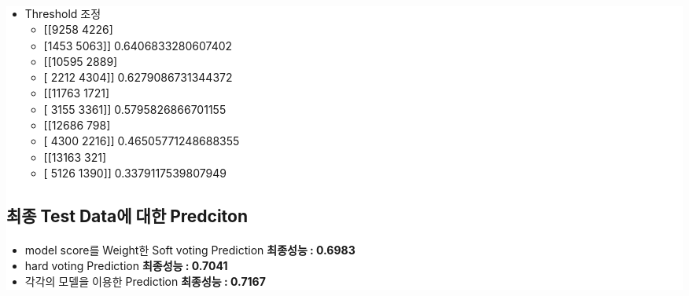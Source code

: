 * Threshold 조정
    - [[9258 4226]
    - [1453 5063]] 0.6406833280607402
    - [[10595  2889]
    - [ 2212  4304]] 0.6279086731344372
    - [[11763  1721]
    - [ 3155  3361]] 0.5795826866701155
    - [[12686   798]
    -  [ 4300  2216]] 0.46505771248688355
    - [[13163   321]
    - [ 5126  1390]] 0.3379117539807949

 ## 최종 Test Data에 대한 Predciton
 * model score를 Weight한 Soft voting Prediction **최종성능 : 0.6983**
 * hard voting Prediction                        **최종성능 : 0.7041**
 * 각각의 모델을 이용한 Prediction               **최종성능 : 0.7167**
 
 
 
